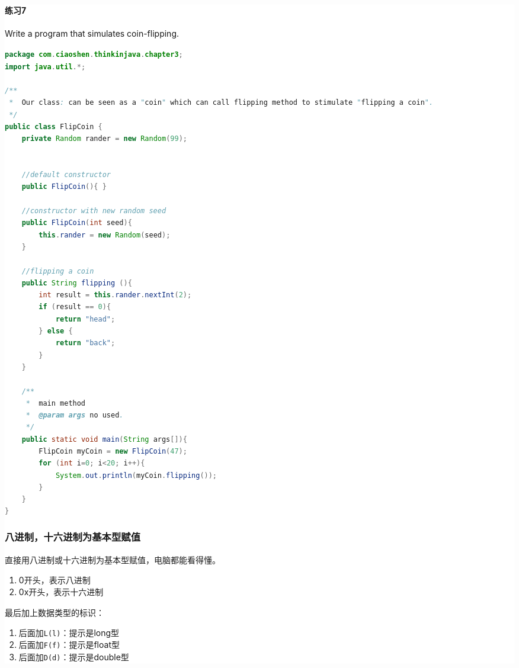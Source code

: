 #### 练习7
Write a program that simulates coin-flipping.

```java
package com.ciaoshen.thinkinjava.chapter3;
import java.util.*;

/**
 *  Our class: can be seen as a "coin" which can call flipping method to stimulate "flipping a coin".
 */
public class FlipCoin {
    private Random rander = new Random(99);


    //default constructor
    public FlipCoin(){ }

    //constructor with new random seed
    public FlipCoin(int seed){
        this.rander = new Random(seed);
    }

    //flipping a coin
    public String flipping (){
        int result = this.rander.nextInt(2);
        if (result == 0){
            return "head";
        } else {
            return "back";
        }
    }

    /**
     *  main method
     *  @param args no used.
     */
    public static void main(String args[]){
        FlipCoin myCoin = new FlipCoin(47);
        for (int i=0; i<20; i++){
            System.out.println(myCoin.flipping());
        }
    }
}
```

### 八进制，十六进制为基本型赋值
直接用八进制或十六进制为基本型赋值，电脑都能看得懂。
1. 0开头，表示八进制
2. 0x开头，表示十六进制

最后加上数据类型的标识：
1. 后面加`L(l)`：提示是long型
2. 后面加`F(f)`：提示是float型
3. 后面加`D(d)`：提示是double型
